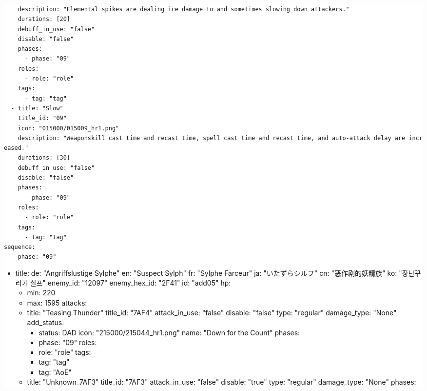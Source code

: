         description: "Elemental spikes are dealing ice damage to and sometimes slowing down attackers."
        durations: [20]
        debuff_in_use: "false"
        disable: "false"
        phases:
          - phase: "09"
        roles:
          - role: "role"
        tags:
          - tag: "tag"
      - title: "Slow"
        title_id: "09"
        icon: "015000/015009_hr1.png"
        description: "Weaponskill cast time and recast time, spell cast time and recast time, and auto-attack delay are increased."
        durations: [30]
        debuff_in_use: "false"
        disable: "false"
        phases:
          - phase: "09"
        roles:
          - role: "role"
        tags:
          - tag: "tag"
    sequence:
      - phase: "09"
  - title:
      de: "Angriffslustige Sylphe"
      en: "Suspect Sylph"
      fr: "Sylphe Farceur"
      ja: "いたずらシルフ"
      cn: "恶作剧的妖精族"
      ko: "장난꾸러기 실프"
    enemy_id: "12097"
    enemy_hex_id: "2F41"
    id: "add05"
    hp:
      - min: 220
      - max: 1595
    attacks:
      - title: "Teasing Thunder"
        title_id: "7AF4"
        attack_in_use: "false"
        disable: "false"
        type: "regular"
        damage_type: "None"
        add_status:
          - status: DAD
            icon: "215000/215044_hr1.png"
            name: "Down for the Count"
        phases:
          - phase: "09"
        roles:
          - role: "role"
        tags:
          - tag: "tag"
          - tag: "AoE"
      - title: "Unknown_7AF3"
        title_id: "7AF3"
        attack_in_use: "false"
        disable: "true"
        type: "regular"
        damage_type: "None"
        phases: